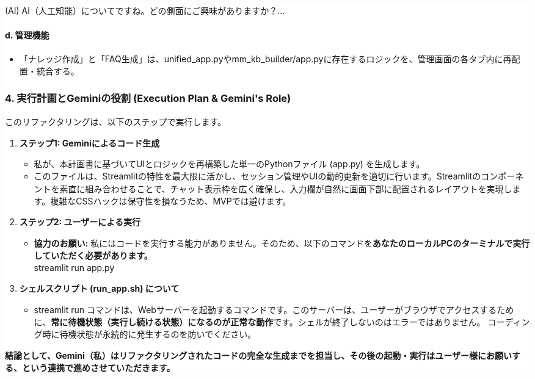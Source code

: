   (AI) AI（人工知能）についてですね。どの側面にご興味がありますか？...

#### **d. 管理機能**

* 「ナレッジ作成」と「FAQ生成」は、unified\_app.pyやmm\_kb\_builder/app.pyに存在するロジックを、管理画面の各タブ内に再配置・統合する。

### **4\. 実行計画とGeminiの役割 (Execution Plan & Gemini's Role)**

このリファクタリングは、以下のステップで実行します。

1. **ステップ1: Geminiによるコード生成**  
   * 私が、本計画書に基づいてUIとロジックを再構築した単一のPythonファイル (app.py) を生成します。  
   * このファイルは、Streamlitの特性を最大限に活かし、セッション管理やUIの動的更新を適切に行います。Streamlitのコンポーネントを素直に組み合わせることで、チャット表示枠を広く確保し、入力欄が自然に画面下部に配置されるレイアウトを実現します。複雑なCSSハックは保守性を損なうため、MVPでは避けます。  
2. **ステップ2: ユーザーによる実行**  
   * **協力のお願い:** 私にはコードを実行する能力がありません。そのため、以下のコマンドを**あなたのローカルPCのターミナルで実行していただく必要があります。**  
     streamlit run app.py

3. **シェルスクリプト (run\_app.sh) について**  
   * streamlit run コマンドは、Webサーバーを起動するコマンドです。このサーバーは、ユーザーがブラウザでアクセスするために、**常に待機状態（実行し続ける状態）になるのが正常な動作**です。シェルが終了しないのはエラーではありません。  コーディング時に待機状態が永続的に発生するのを防いでください。

**結論として、Gemini（私）はリファクタリングされたコードの完全な生成までを担当し、その後の起動・実行はユーザー様にお願いする、という連携で進めさせていただきます。**
